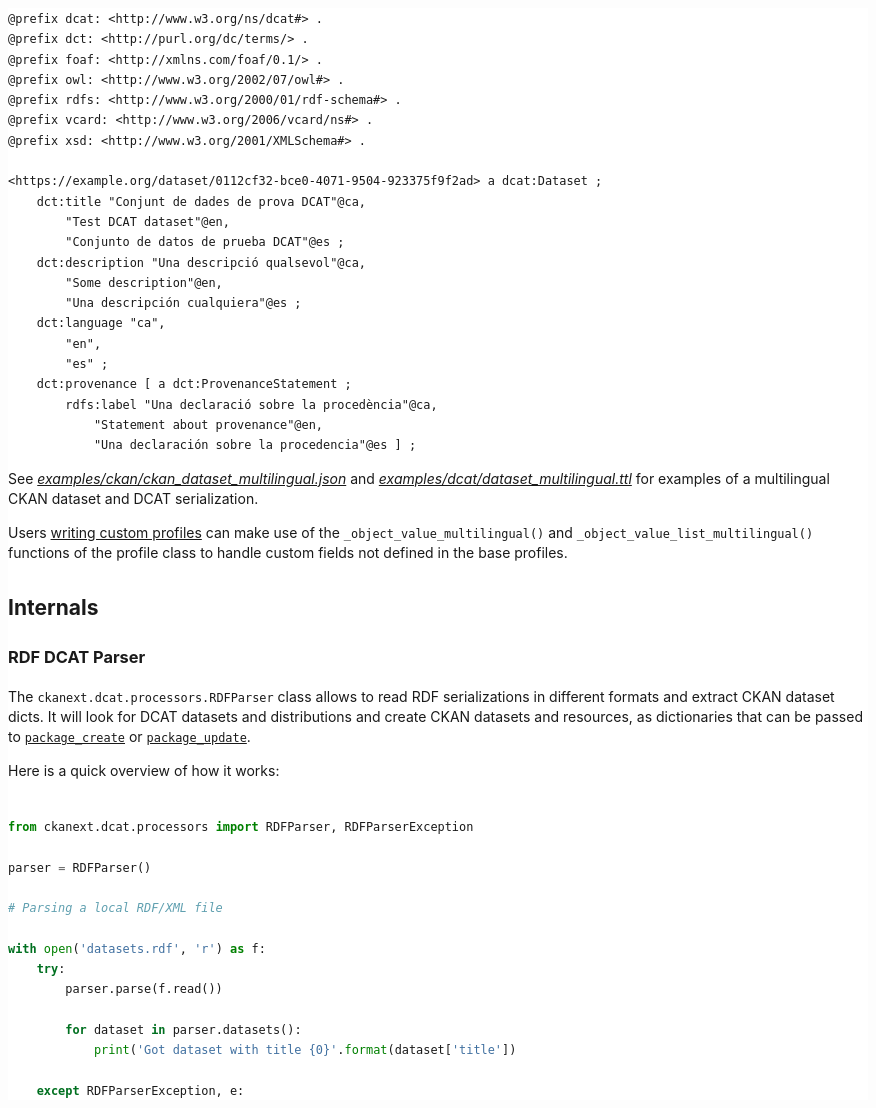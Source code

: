 ```turtle
@prefix dcat: <http://www.w3.org/ns/dcat#> .
@prefix dct: <http://purl.org/dc/terms/> .
@prefix foaf: <http://xmlns.com/foaf/0.1/> .
@prefix owl: <http://www.w3.org/2002/07/owl#> .
@prefix rdfs: <http://www.w3.org/2000/01/rdf-schema#> .
@prefix vcard: <http://www.w3.org/2006/vcard/ns#> .
@prefix xsd: <http://www.w3.org/2001/XMLSchema#> .

<https://example.org/dataset/0112cf32-bce0-4071-9504-923375f9f2ad> a dcat:Dataset ;
    dct:title "Conjunt de dades de prova DCAT"@ca,
        "Test DCAT dataset"@en,
        "Conjunto de datos de prueba DCAT"@es ;
    dct:description "Una descripció qualsevol"@ca,
        "Some description"@en,
        "Una descripción cualquiera"@es ;
    dct:language "ca",
        "en",
        "es" ;
    dct:provenance [ a dct:ProvenanceStatement ;
        rdfs:label "Una declaració sobre la procedència"@ca,
            "Statement about provenance"@en,
            "Una declaración sobre la procedencia"@es ] ;
```

See [*examples/ckan/ckan_dataset_multilingual.json*](https://github.com/ckan/ckanext-dcat/blob/master/examples/ckan/ckan_dataset_multilingual.json) and [*examples/dcat/dataset_multilingual.ttl*](https://github.com/ckan/ckanext-dcat/blob/master/examples/dcat/dataset_multilingual.ttl)
for examples of a multilingual CKAN dataset and DCAT serialization.


Users [writing custom profiles](#writing-custom-profiles) can make use of the `_object_value_multilingual()`
and `_object_value_list_multilingual()` functions of the profile class to handle custom fields not defined
in the base profiles.


## Internals

### RDF DCAT Parser

The `ckanext.dcat.processors.RDFParser` class allows to read RDF serializations in different
formats and extract CKAN dataset dicts. It will look for DCAT datasets and distributions
and create CKAN datasets and resources, as dictionaries that can be passed to [`package_create`](http://docs.ckan.org/en/latest/api/index.html#ckan.logic.action.create.package_create) or [`package_update`](http://docs.ckan.org/en/latest/api/index.html#ckan.logic.action.update.package_update).

Here is a quick overview of how it works:

```python

from ckanext.dcat.processors import RDFParser, RDFParserException

parser = RDFParser()

# Parsing a local RDF/XML file

with open('datasets.rdf', 'r') as f:
    try:
        parser.parse(f.read())

        for dataset in parser.datasets():
            print('Got dataset with title {0}'.format(dataset['title'])

    except RDFParserException, e:
```